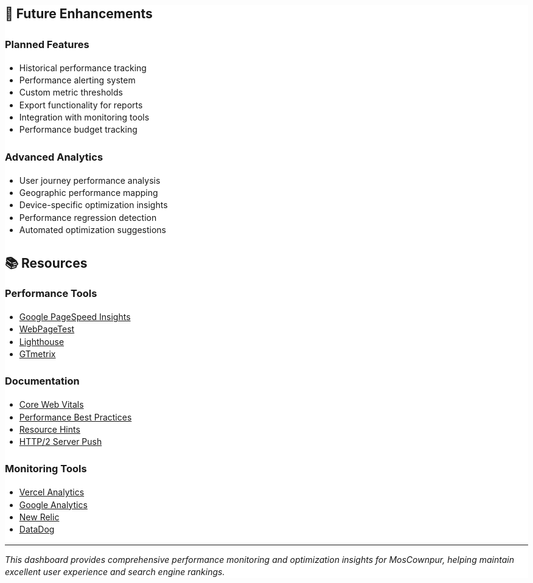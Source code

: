 ## 🚀 Future Enhancements

### **Planned Features**
- Historical performance tracking
- Performance alerting system
- Custom metric thresholds
- Export functionality for reports
- Integration with monitoring tools
- Performance budget tracking

### **Advanced Analytics**
- User journey performance analysis
- Geographic performance mapping
- Device-specific optimization insights
- Performance regression detection
- Automated optimization suggestions

## 📚 Resources

### **Performance Tools**
- [Google PageSpeed Insights](https://pagespeed.web.dev/)
- [WebPageTest](https://www.webpagetest.org/)
- [Lighthouse](https://developers.google.com/web/tools/lighthouse)
- [GTmetrix](https://gtmetrix.com/)

### **Documentation**
- [Core Web Vitals](https://web.dev/vitals/)
- [Performance Best Practices](https://web.dev/performance/)
- [Resource Hints](https://developer.mozilla.org/en-US/docs/Web/HTML/Link_types)
- [HTTP/2 Server Push](https://web.dev/http2-server-push/)

### **Monitoring Tools**
- [Vercel Analytics](https://vercel.com/analytics)
- [Google Analytics](https://analytics.google.com/)
- [New Relic](https://newrelic.com/)
- [DataDog](https://www.datadoghq.com/)

---

*This dashboard provides comprehensive performance monitoring and optimization insights for MosCownpur, helping maintain excellent user experience and search engine rankings.*
